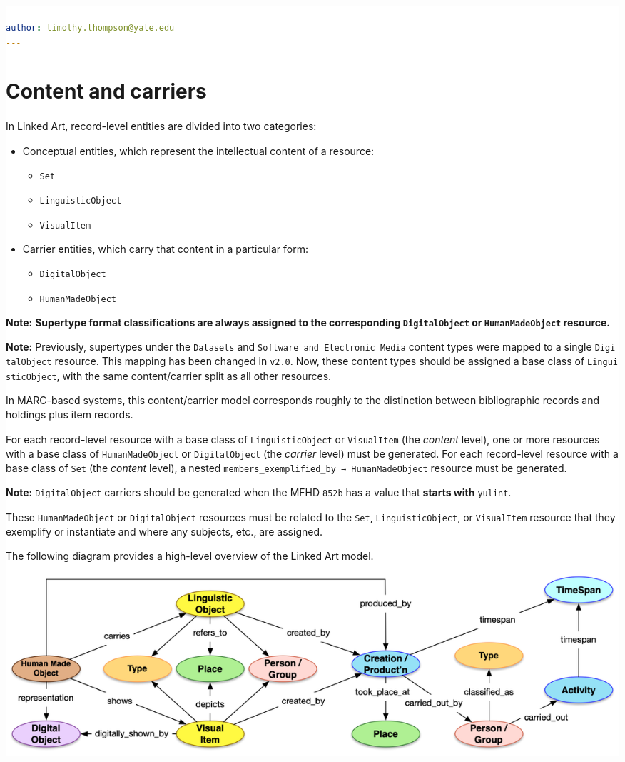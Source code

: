 ```yaml
---
author: timothy.thompson@yale.edu
---
```


# Content and carriers

In Linked Art, record-level entities are divided into two categories:

-   Conceptual entities, which represent the intellectual content of a resource:

    -   `Set`

    -   `LinguisticObject`

    -   `VisualItem`

-   Carrier entities, which carry that content in a particular form:

    -   `DigitalObject`

    -   `HumanMadeObject`


**Note:** **Supertype format classifications are always assigned to the corresponding `DigitalObject` or `HumanMadeObject` resource.**

**Note:** Previously, supertypes under the `Datasets` and `Software and Electronic Media` content types were mapped to a single `DigitalObject` resource. This mapping has been changed in `v2.0`. Now, these content types should be assigned a base class of `LinguisticObject`, with the same content/carrier split as all other resources.

In MARC-based systems, this content/carrier model corresponds roughly to the distinction between bibliographic records and holdings plus item records.

For each record-level resource with a base class of `LinguisticObject` or `VisualItem` \(the *content* level\), one or more resources with a base class of `HumanMadeObject` or `DigitalObject` \(the *carrier* level\) must be generated. For each record-level resource with a base class of `Set` \(the *content* level\), a nested `members_exemplified_by → HumanMadeObject` resource must be generated.

**Note:** `DigitalObject` carriers should be generated when the MFHD `852b` has a value that **starts with** `yulint`.

These `HumanMadeObject` or `DigitalObject` resources must be related to the `Set`, `LinguisticObject`, or `VisualItem` resource that they exemplify or instantiate and where any subjects, etc., are assigned.

The following diagram provides a high-level overview of the Linked Art model.

![High-level diagram of the Linked Art model, by Rob Sanderson.](../resources/img/base-model-classes.png)
